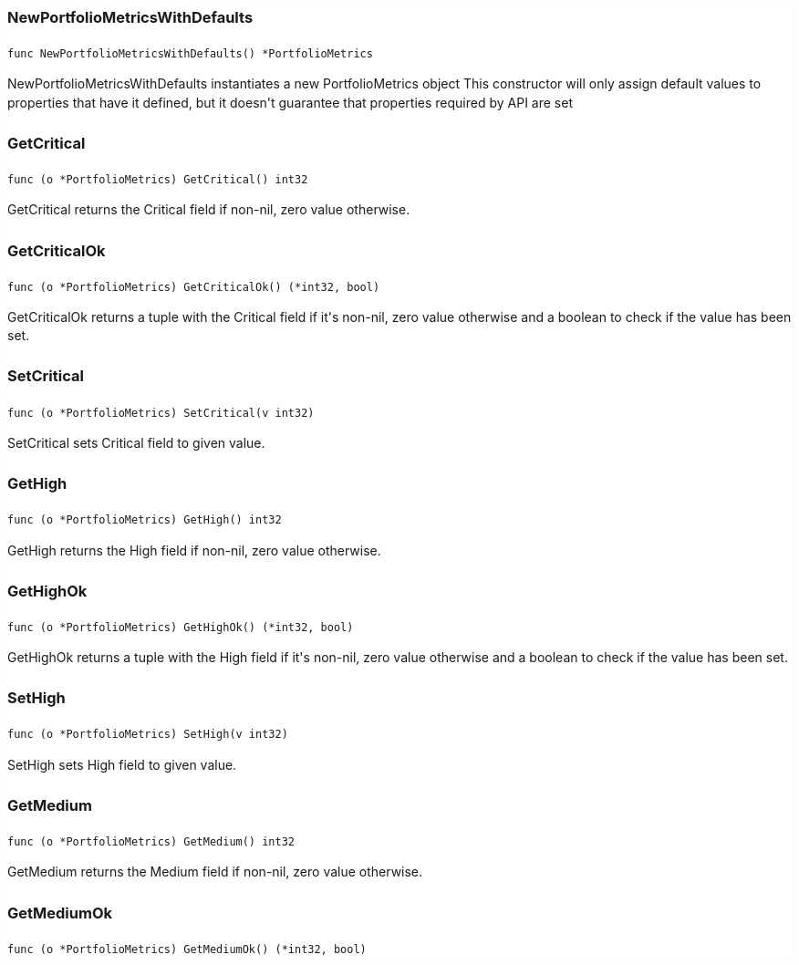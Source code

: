 ### NewPortfolioMetricsWithDefaults

`func NewPortfolioMetricsWithDefaults() *PortfolioMetrics`

NewPortfolioMetricsWithDefaults instantiates a new PortfolioMetrics object
This constructor will only assign default values to properties that have it defined,
but it doesn't guarantee that properties required by API are set

### GetCritical

`func (o *PortfolioMetrics) GetCritical() int32`

GetCritical returns the Critical field if non-nil, zero value otherwise.

### GetCriticalOk

`func (o *PortfolioMetrics) GetCriticalOk() (*int32, bool)`

GetCriticalOk returns a tuple with the Critical field if it's non-nil, zero value otherwise
and a boolean to check if the value has been set.

### SetCritical

`func (o *PortfolioMetrics) SetCritical(v int32)`

SetCritical sets Critical field to given value.


### GetHigh

`func (o *PortfolioMetrics) GetHigh() int32`

GetHigh returns the High field if non-nil, zero value otherwise.

### GetHighOk

`func (o *PortfolioMetrics) GetHighOk() (*int32, bool)`

GetHighOk returns a tuple with the High field if it's non-nil, zero value otherwise
and a boolean to check if the value has been set.

### SetHigh

`func (o *PortfolioMetrics) SetHigh(v int32)`

SetHigh sets High field to given value.


### GetMedium

`func (o *PortfolioMetrics) GetMedium() int32`

GetMedium returns the Medium field if non-nil, zero value otherwise.

### GetMediumOk

`func (o *PortfolioMetrics) GetMediumOk() (*int32, bool)`
